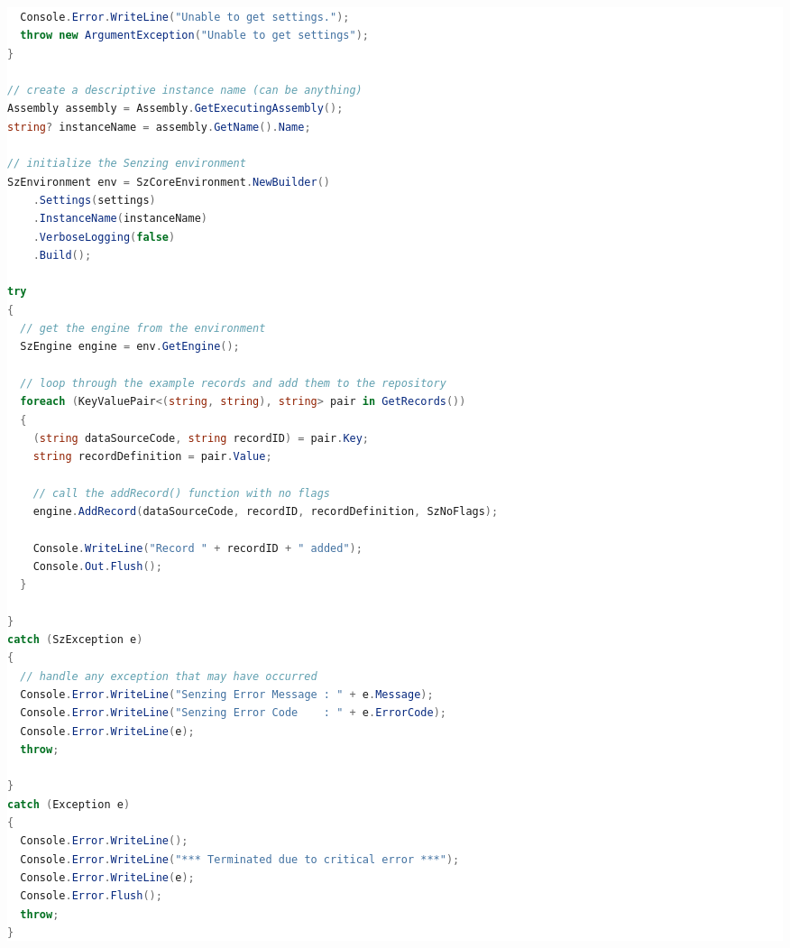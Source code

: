 ```csharp
  Console.Error.WriteLine("Unable to get settings.");
  throw new ArgumentException("Unable to get settings");
}

// create a descriptive instance name (can be anything)
Assembly assembly = Assembly.GetExecutingAssembly();
string? instanceName = assembly.GetName().Name;

// initialize the Senzing environment
SzEnvironment env = SzCoreEnvironment.NewBuilder()
    .Settings(settings)
    .InstanceName(instanceName)
    .VerboseLogging(false)
    .Build();

try
{
  // get the engine from the environment
  SzEngine engine = env.GetEngine();

  // loop through the example records and add them to the repository
  foreach (KeyValuePair<(string, string), string> pair in GetRecords())
  {
    (string dataSourceCode, string recordID) = pair.Key;
    string recordDefinition = pair.Value;

    // call the addRecord() function with no flags
    engine.AddRecord(dataSourceCode, recordID, recordDefinition, SzNoFlags);

    Console.WriteLine("Record " + recordID + " added");
    Console.Out.Flush();
  }

}
catch (SzException e)
{
  // handle any exception that may have occurred
  Console.Error.WriteLine("Senzing Error Message : " + e.Message);
  Console.Error.WriteLine("Senzing Error Code    : " + e.ErrorCode);
  Console.Error.WriteLine(e);
  throw;

}
catch (Exception e)
{
  Console.Error.WriteLine();
  Console.Error.WriteLine("*** Terminated due to critical error ***");
  Console.Error.WriteLine(e);
  Console.Error.Flush();
  throw;
}
```
